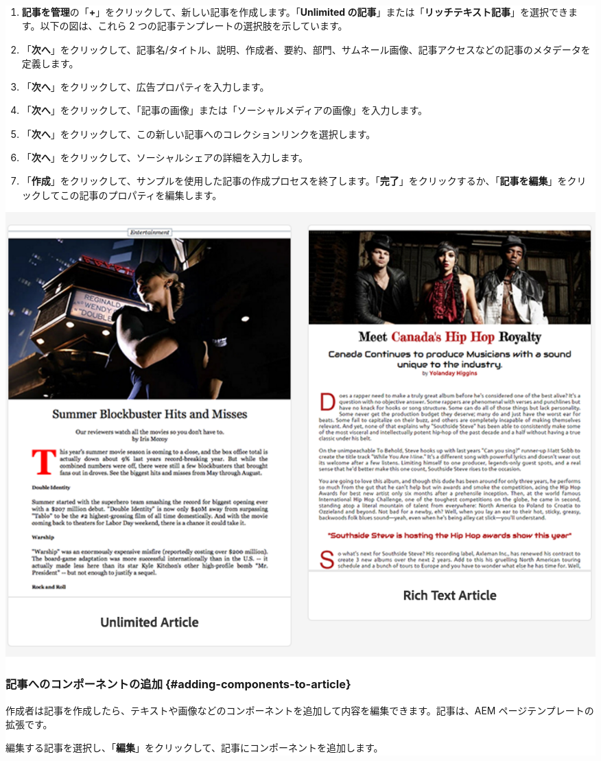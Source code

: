 1. **記事を管理**&#x200B;の「**+**」をクリックして、新しい記事を作成します。「**Unlimited の記事**」または「**リッチテキスト記事**」を選択できます。以下の図は、これら 2 つの記事テンプレートの選択肢を示しています。

1. 「**次へ**」をクリックして、記事名/タイトル、説明、作成者、要約、部門、サムネール画像、記事アクセスなどの記事のメタデータを定義します。
1. 「**次へ**」をクリックして、広告プロパティを入力します。
1. 「**次へ**」をクリックして、「記事の画像」または「ソーシャルメディアの画像」を入力します。
1. 「**次へ**」をクリックして、この新しい記事へのコレクションリンクを選択します。
1. 「**次へ**」をクリックして、ソーシャルシェアの詳細を入力します。
1. 「**作成**」をクリックして、サンプルを使用した記事の作成プロセスを終了します。「**完了**」をクリックするか、「**記事を編集**」をクリックしてこの記事のプロパティを編集します。

![chlimage_1-71](assets/chlimage_1-71.png)

### 記事へのコンポーネントの追加 {#adding-components-to-article}

作成者は記事を作成したら、テキストや画像などのコンポーネントを追加して内容を編集できます。記事は、AEM ページテンプレートの拡張です。

編集する記事を選択し、「**編集**」をクリックして、記事にコンポーネントを追加します。
